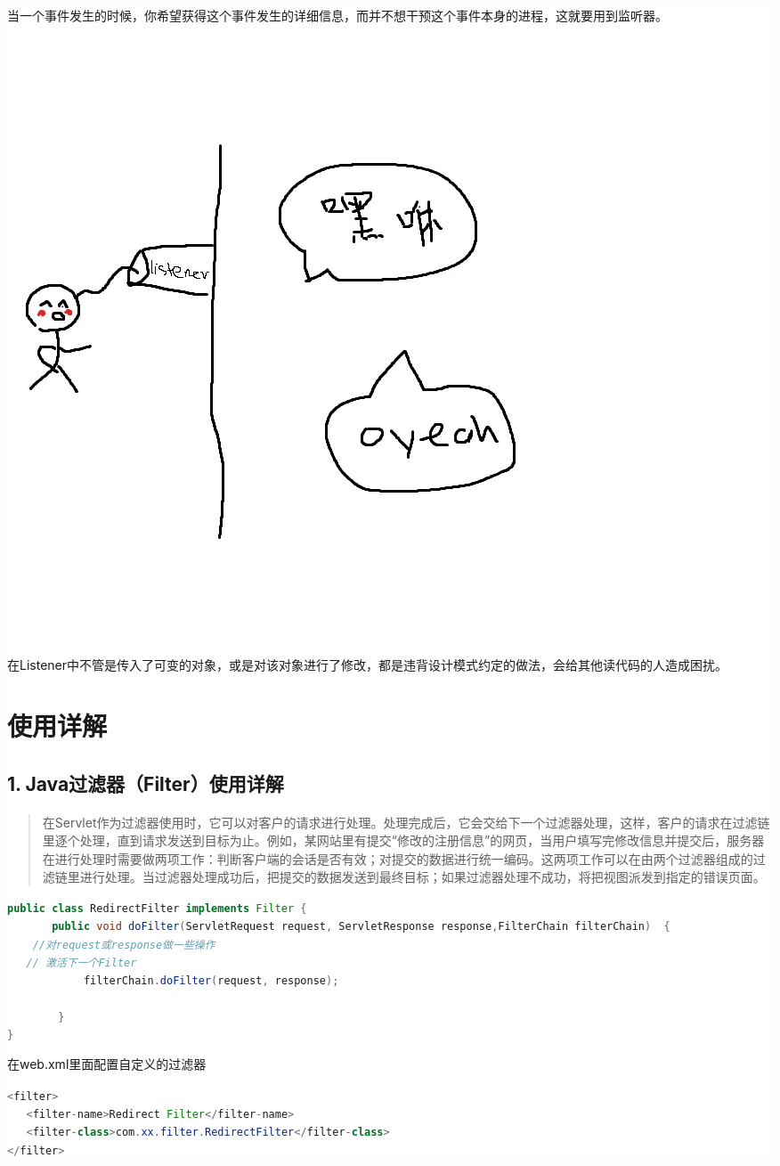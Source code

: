 当一个事件发生的时候，你希望获得这个事件发生的详细信息，而并不想干预这个事件本身的进程，这就要用到监听器。
![573bb77b75ff4c274a5c292d7208e189](拦截器（Interceptor），过滤器（Filter），监听器（Listener）的区别和使用详解.resources/A6C7BBB1-0D7B-4447-844B-84811E72CDB3.png)

在Listener中不管是传入了可变的对象，或是对该对象进行了修改，都是违背设计模式约定的做法，会给其他读代码的人造成困扰。

# 使用详解
## 1. Java过滤器（Filter）使用详解
> 在Servlet作为过滤器使用时，它可以对客户的请求进行处理。处理完成后，它会交给下一个过滤器处理，这样，客户的请求在过滤链里逐个处理，直到请求发送到目标为止。例如，某网站里有提交“修改的注册信息”的网页，当用户填写完修改信息并提交后，服务器在进行处理时需要做两项工作：判断客户端的会话是否有效；对提交的数据进行统一编码。这两项工作可以在由两个过滤器组成的过滤链里进行处理。当过滤器处理成功后，把提交的数据发送到最终目标；如果过滤器处理不成功，将把视图派发到指定的错误页面。

```java
public class RedirectFilter implements Filter {
       public void doFilter(ServletRequest request, ServletResponse response,FilterChain filterChain)  {
    //对request或response做一些操作
   // 激活下一个Filter
            filterChain.doFilter(request, response);

        }
}
```
在web.xml里面配置自定义的过滤器
```java
<filter>
   <filter-name>Redirect Filter</filter-name>
   <filter-class>com.xx.filter.RedirectFilter</filter-class>
</filter>
```